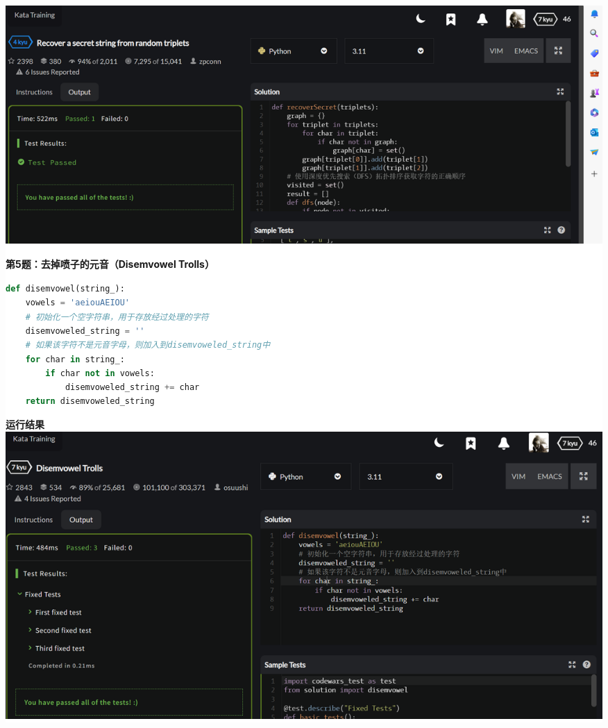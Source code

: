 ![第4题](img/20231017212035.png)

**第5题：去掉喷子的元音（Disemvowel Trolls）**
```python
def disemvowel(string_):  
    vowels = 'aeiouAEIOU'  
    # 初始化一个空字符串，用于存放经过处理的字符  
    disemvoweled_string = ''  
    # 如果该字符不是元音字母，则加入到disemvoweled_string中    
    for char in string_:  
        if char not in vowels:  
            disemvoweled_string += char  
    return disemvoweled_string
```
**运行结果**
![第5题](img/20231017212829.png)
